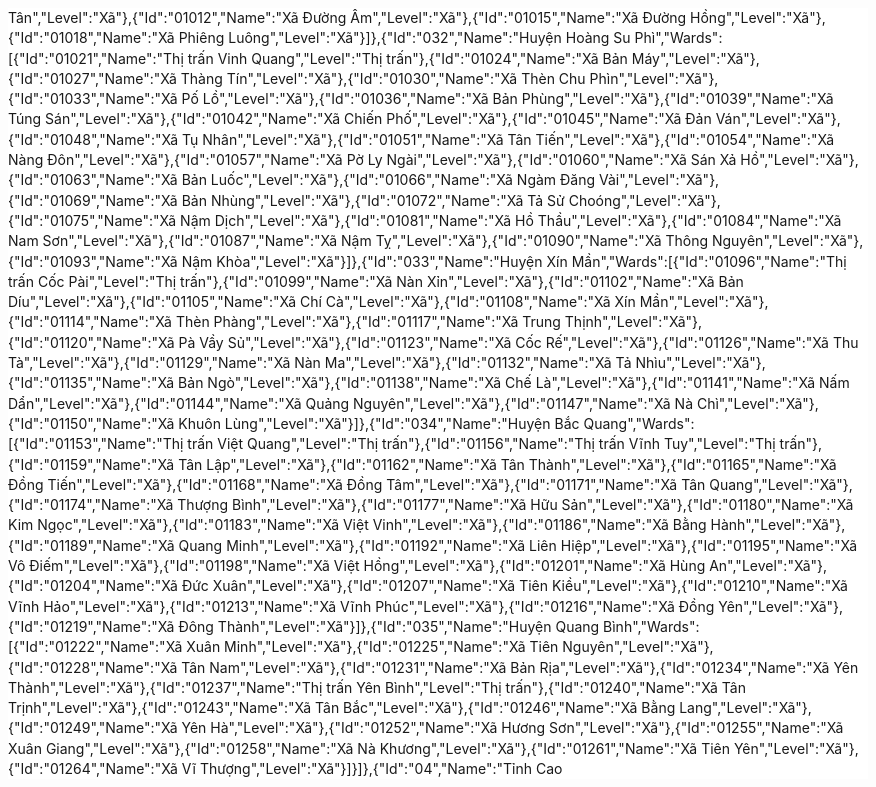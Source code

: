 Tân","Level":"Xã"},{"Id":"01012","Name":"Xã Đường Âm","Level":"Xã"},{"Id":"01015","Name":"Xã Đường Hồng","Level":"Xã"},{"Id":"01018","Name":"Xã Phiêng Luông","Level":"Xã"}]},{"Id":"032","Name":"Huyện Hoàng Su Phì","Wards":[{"Id":"01021","Name":"Thị trấn Vinh Quang","Level":"Thị trấn"},{"Id":"01024","Name":"Xã Bản Máy","Level":"Xã"},{"Id":"01027","Name":"Xã Thàng Tín","Level":"Xã"},{"Id":"01030","Name":"Xã Thèn Chu Phìn","Level":"Xã"},{"Id":"01033","Name":"Xã Pố Lồ","Level":"Xã"},{"Id":"01036","Name":"Xã Bản Phùng","Level":"Xã"},{"Id":"01039","Name":"Xã Túng Sán","Level":"Xã"},{"Id":"01042","Name":"Xã Chiến Phố","Level":"Xã"},{"Id":"01045","Name":"Xã Đản Ván","Level":"Xã"},{"Id":"01048","Name":"Xã Tụ Nhân","Level":"Xã"},{"Id":"01051","Name":"Xã Tân Tiến","Level":"Xã"},{"Id":"01054","Name":"Xã Nàng Đôn","Level":"Xã"},{"Id":"01057","Name":"Xã Pờ Ly Ngài","Level":"Xã"},{"Id":"01060","Name":"Xã Sán Xả Hồ","Level":"Xã"},{"Id":"01063","Name":"Xã Bản Luốc","Level":"Xã"},{"Id":"01066","Name":"Xã Ngàm Đăng Vài","Level":"Xã"},{"Id":"01069","Name":"Xã Bản Nhùng","Level":"Xã"},{"Id":"01072","Name":"Xã Tả Sử Choóng","Level":"Xã"},{"Id":"01075","Name":"Xã Nậm Dịch","Level":"Xã"},{"Id":"01081","Name":"Xã Hồ Thầu","Level":"Xã"},{"Id":"01084","Name":"Xã Nam Sơn","Level":"Xã"},{"Id":"01087","Name":"Xã Nậm Tỵ","Level":"Xã"},{"Id":"01090","Name":"Xã Thông Nguyên","Level":"Xã"},{"Id":"01093","Name":"Xã Nậm Khòa","Level":"Xã"}]},{"Id":"033","Name":"Huyện Xín Mần","Wards":[{"Id":"01096","Name":"Thị trấn Cốc Pài","Level":"Thị trấn"},{"Id":"01099","Name":"Xã Nàn Xỉn","Level":"Xã"},{"Id":"01102","Name":"Xã Bản Díu","Level":"Xã"},{"Id":"01105","Name":"Xã Chí Cà","Level":"Xã"},{"Id":"01108","Name":"Xã Xín Mần","Level":"Xã"},{"Id":"01114","Name":"Xã Thèn Phàng","Level":"Xã"},{"Id":"01117","Name":"Xã Trung Thịnh","Level":"Xã"},{"Id":"01120","Name":"Xã Pà Vầy Sủ","Level":"Xã"},{"Id":"01123","Name":"Xã Cốc Rế","Level":"Xã"},{"Id":"01126","Name":"Xã Thu Tà","Level":"Xã"},{"Id":"01129","Name":"Xã Nàn Ma","Level":"Xã"},{"Id":"01132","Name":"Xã Tả Nhìu","Level":"Xã"},{"Id":"01135","Name":"Xã Bản Ngò","Level":"Xã"},{"Id":"01138","Name":"Xã Chế Là","Level":"Xã"},{"Id":"01141","Name":"Xã Nấm Dẩn","Level":"Xã"},{"Id":"01144","Name":"Xã Quảng Nguyên","Level":"Xã"},{"Id":"01147","Name":"Xã Nà Chì","Level":"Xã"},{"Id":"01150","Name":"Xã Khuôn Lùng","Level":"Xã"}]},{"Id":"034","Name":"Huyện Bắc Quang","Wards":[{"Id":"01153","Name":"Thị trấn Việt Quang","Level":"Thị trấn"},{"Id":"01156","Name":"Thị trấn Vĩnh Tuy","Level":"Thị trấn"},{"Id":"01159","Name":"Xã Tân Lập","Level":"Xã"},{"Id":"01162","Name":"Xã Tân Thành","Level":"Xã"},{"Id":"01165","Name":"Xã Đồng Tiến","Level":"Xã"},{"Id":"01168","Name":"Xã Đồng Tâm","Level":"Xã"},{"Id":"01171","Name":"Xã Tân Quang","Level":"Xã"},{"Id":"01174","Name":"Xã Thượng Bình","Level":"Xã"},{"Id":"01177","Name":"Xã Hữu Sản","Level":"Xã"},{"Id":"01180","Name":"Xã Kim Ngọc","Level":"Xã"},{"Id":"01183","Name":"Xã Việt Vinh","Level":"Xã"},{"Id":"01186","Name":"Xã Bằng Hành","Level":"Xã"},{"Id":"01189","Name":"Xã Quang Minh","Level":"Xã"},{"Id":"01192","Name":"Xã Liên Hiệp","Level":"Xã"},{"Id":"01195","Name":"Xã Vô Điếm","Level":"Xã"},{"Id":"01198","Name":"Xã Việt Hồng","Level":"Xã"},{"Id":"01201","Name":"Xã Hùng An","Level":"Xã"},{"Id":"01204","Name":"Xã Đức Xuân","Level":"Xã"},{"Id":"01207","Name":"Xã Tiên Kiều","Level":"Xã"},{"Id":"01210","Name":"Xã Vĩnh Hảo","Level":"Xã"},{"Id":"01213","Name":"Xã Vĩnh Phúc","Level":"Xã"},{"Id":"01216","Name":"Xã Đồng Yên","Level":"Xã"},{"Id":"01219","Name":"Xã Đông Thành","Level":"Xã"}]},{"Id":"035","Name":"Huyện Quang Bình","Wards":[{"Id":"01222","Name":"Xã Xuân Minh","Level":"Xã"},{"Id":"01225","Name":"Xã Tiên Nguyên","Level":"Xã"},{"Id":"01228","Name":"Xã Tân Nam","Level":"Xã"},{"Id":"01231","Name":"Xã Bản Rịa","Level":"Xã"},{"Id":"01234","Name":"Xã Yên Thành","Level":"Xã"},{"Id":"01237","Name":"Thị trấn Yên Bình","Level":"Thị trấn"},{"Id":"01240","Name":"Xã Tân Trịnh","Level":"Xã"},{"Id":"01243","Name":"Xã Tân Bắc","Level":"Xã"},{"Id":"01246","Name":"Xã Bằng Lang","Level":"Xã"},{"Id":"01249","Name":"Xã Yên Hà","Level":"Xã"},{"Id":"01252","Name":"Xã Hương Sơn","Level":"Xã"},{"Id":"01255","Name":"Xã Xuân Giang","Level":"Xã"},{"Id":"01258","Name":"Xã Nà Khương","Level":"Xã"},{"Id":"01261","Name":"Xã Tiên Yên","Level":"Xã"},{"Id":"01264","Name":"Xã Vĩ Thượng","Level":"Xã"}]}]},{"Id":"04","Name":"Tỉnh Cao